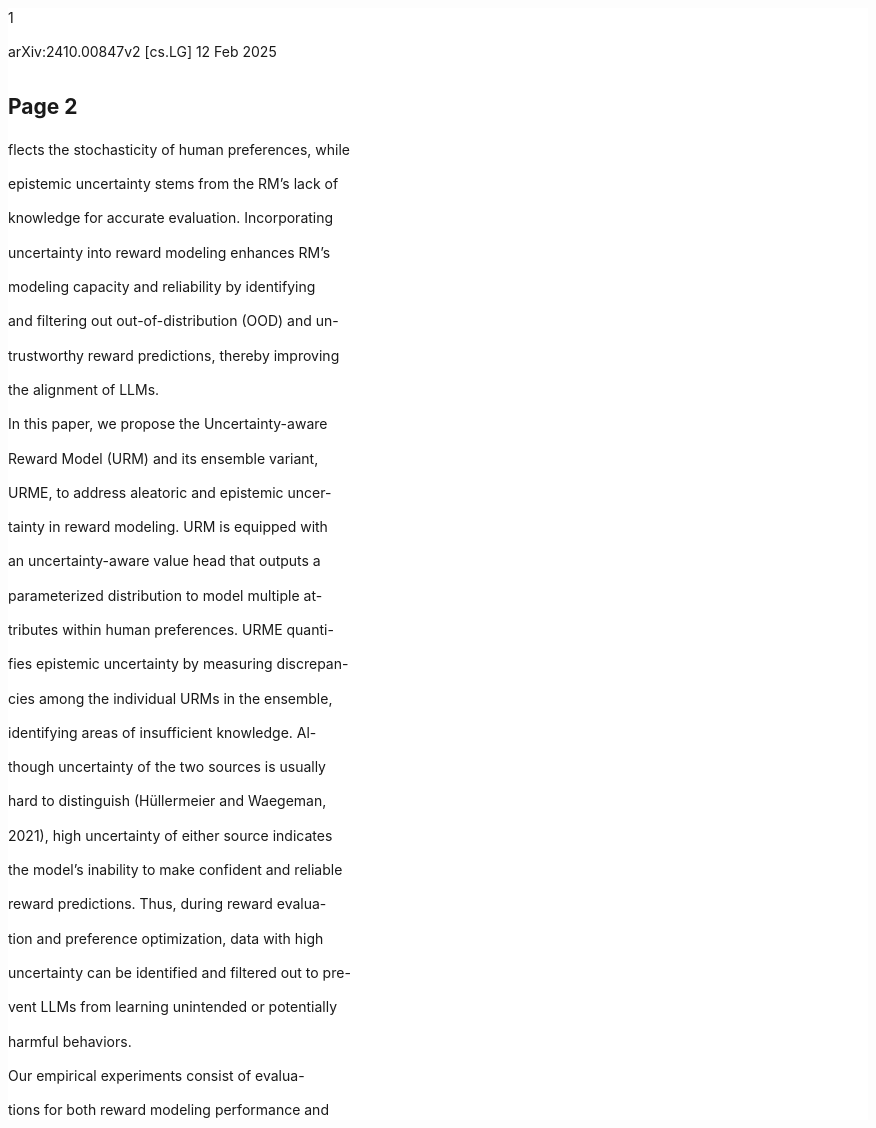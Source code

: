 1

arXiv:2410.00847v2  [cs.LG]  12 Feb 2025

## Page 2

flects the stochasticity of human preferences, while

epistemic uncertainty stems from the RM’s lack of

knowledge for accurate evaluation. Incorporating

uncertainty into reward modeling enhances RM’s

modeling capacity and reliability by identifying

and filtering out out-of-distribution (OOD) and un-

trustworthy reward predictions, thereby improving

the alignment of LLMs.

In this paper, we propose the Uncertainty-aware

Reward Model (URM) and its ensemble variant,

URME, to address aleatoric and epistemic uncer-

tainty in reward modeling. URM is equipped with

an uncertainty-aware value head that outputs a

parameterized distribution to model multiple at-

tributes within human preferences. URME quanti-

fies epistemic uncertainty by measuring discrepan-

cies among the individual URMs in the ensemble,

identifying areas of insufficient knowledge. Al-

though uncertainty of the two sources is usually

hard to distinguish (Hüllermeier and Waegeman,

2021), high uncertainty of either source indicates

the model’s inability to make confident and reliable

reward predictions. Thus, during reward evalua-

tion and preference optimization, data with high

uncertainty can be identified and filtered out to pre-

vent LLMs from learning unintended or potentially

harmful behaviors.

Our empirical experiments consist of evalua-

tions for both reward modeling performance and
